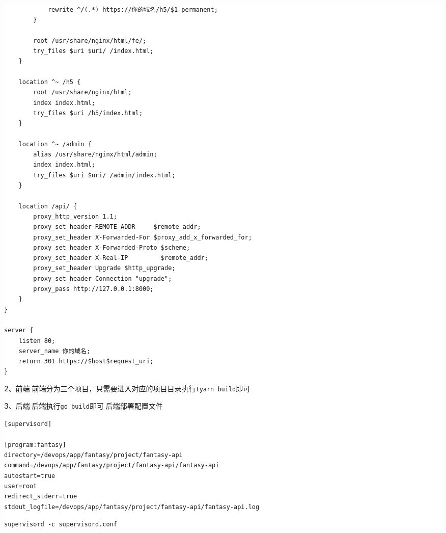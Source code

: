 ```
            rewrite ^/(.*) https://你的域名/h5/$1 permanent;
        }

        root /usr/share/nginx/html/fe/;
        try_files $uri $uri/ /index.html;
    }

    location ^~ /h5 {
        root /usr/share/nginx/html;
        index index.html;
        try_files $uri /h5/index.html;
    }

    location ^~ /admin {
        alias /usr/share/nginx/html/admin;
        index index.html;
        try_files $uri $uri/ /admin/index.html;
    }

    location /api/ {
        proxy_http_version 1.1;
        proxy_set_header REMOTE_ADDR     $remote_addr;
        proxy_set_header X-Forwarded-For $proxy_add_x_forwarded_for;
        proxy_set_header X-Forwarded-Proto $scheme;
        proxy_set_header X-Real-IP         $remote_addr;
        proxy_set_header Upgrade $http_upgrade;
        proxy_set_header Connection "upgrade";
        proxy_pass http://127.0.0.1:8000;
    }
}

server {
    listen 80;
    server_name 你的域名;
    return 301 https://$host$request_uri;
}
```
2、前端
前端分为三个项目，只需要进入对应的项目目录执行``tyarn build``即可

3、后端
后端执行`` go build ``即可
后端部署配置文件
```
[supervisord]

[program:fantasy]
directory=/devops/app/fantasy/project/fantasy-api
command=/devops/app/fantasy/project/fantasy-api/fantasy-api
autostart=true
user=root
redirect_stderr=true
stdout_logfile=/devops/app/fantasy/project/fantasy-api/fantasy-api.log
```
``
supervisord -c supervisord.conf
``
